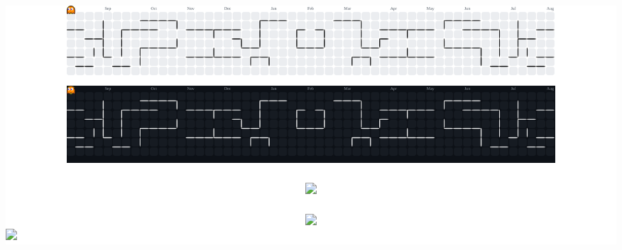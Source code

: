 <div align="center">
  <img src="https://raw.githubusercontent.com/Zev07/Zev07/output/pacman-contribution-graph.svg" alt="pacman contribution graph" width="80%" data-canonical-src="https://raw.githubusercontent.com/Zev07/Zev07/output/pacman-contribution-graph.svg#gh-light-mode-only">
  <img src="https://raw.githubusercontent.com/Zev07/Zev07/output/pacman-contribution-graph-dark.svg" alt="pacman contribution graph" width="80%" data-canonical-src="https://raw.githubusercontent.com/Zev07/Zev07/output/pacman-contribution-graph-dark.svg#gh-dark-mode-only">
</div>

###

<div align="center">
  <img height="" src="https://i.pinimg.com/originals/1b/de/85/1bde855b1bd40f35b92ae6fc2d2173fa.gif"  />
</div>

###


<div align="center">
  <img src="https://visitor-badge.laobi.icu/badge?page_id=Zev07.Zev07&left_color=black&right_color=darkred"  />
</div>

<img width=100% src="https://capsule-render.vercel.app/api?type=waving&height=100&color=DC143C&reversal=true&section=footer"/>
